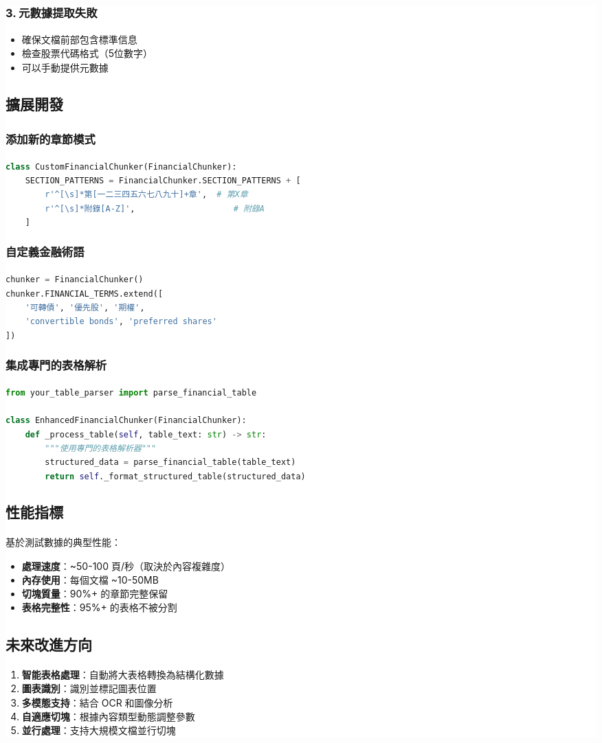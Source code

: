 ### 3. 元數據提取失敗
- 確保文檔前部包含標準信息
- 檢查股票代碼格式（5位數字）
- 可以手動提供元數據

## 擴展開發

### 添加新的章節模式

```python
class CustomFinancialChunker(FinancialChunker):
    SECTION_PATTERNS = FinancialChunker.SECTION_PATTERNS + [
        r'^[\s]*第[一二三四五六七八九十]+章',  # 第X章
        r'^[\s]*附錄[A-Z]',                    # 附錄A
    ]
```

### 自定義金融術語

```python
chunker = FinancialChunker()
chunker.FINANCIAL_TERMS.extend([
    '可轉債', '優先股', '期權',
    'convertible bonds', 'preferred shares'
])
```

### 集成專門的表格解析

```python
from your_table_parser import parse_financial_table

class EnhancedFinancialChunker(FinancialChunker):
    def _process_table(self, table_text: str) -> str:
        """使用專門的表格解析器"""
        structured_data = parse_financial_table(table_text)
        return self._format_structured_table(structured_data)
```

## 性能指標

基於測試數據的典型性能：

- **處理速度**：~50-100 頁/秒（取決於內容複雜度）
- **內存使用**：每個文檔 ~10-50MB
- **切塊質量**：90%+ 的章節完整保留
- **表格完整性**：95%+ 的表格不被分割

## 未來改進方向

1. **智能表格處理**：自動將大表格轉換為結構化數據
2. **圖表識別**：識別並標記圖表位置
3. **多模態支持**：結合 OCR 和圖像分析
4. **自適應切塊**：根據內容類型動態調整參數
5. **並行處理**：支持大規模文檔並行切塊